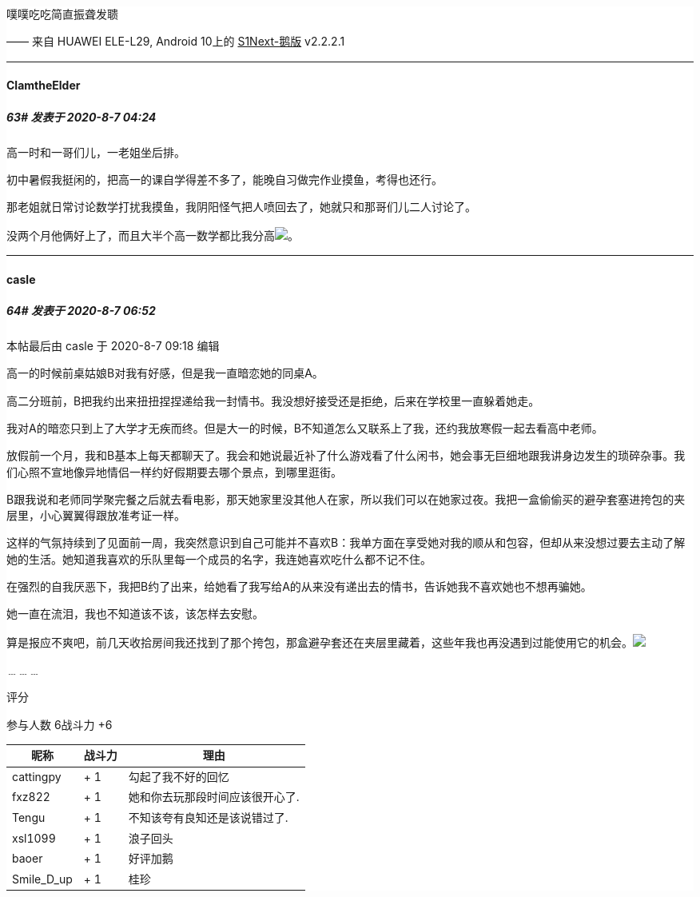 
噗噗吃吃简直振聋发聩

—— 来自 HUAWEI ELE-L29, Android 10上的 [S1Next-鹅版](https://github.com/ykrank/S1-Next/releases) v2.2.2.1


-----

####  ClamtheElder  
##### 63#       发表于 2020-8-7 04:24


高一时和一哥们儿，一老姐坐后排。

初中暑假我挺闲的，把高一的课自学得差不多了，能晚自习做完作业摸鱼，考得也还行。

那老姐就日常讨论数学打扰我摸鱼，我阴阳怪气把人喷回去了，她就只和那哥们儿二人讨论了。

没两个月他俩好上了，而且大半个高一数学都比我分高<img src="https://static.saraba1st.com/image/smiley/face2017/001.png" referrerpolicy="no-referrer">。


-----

####  casle  
##### 64#       发表于 2020-8-7 06:52


 本帖最后由 casle 于 2020-8-7 09:18 编辑 

高一的时候前桌姑娘B对我有好感，但是我一直暗恋她的同桌A。

高二分班前，B把我约出来扭扭捏捏递给我一封情书。我没想好接受还是拒绝，后来在学校里一直躲着她走。


我对A的暗恋只到上了大学才无疾而终。但是大一的时候，B不知道怎么又联系上了我，还约我放寒假一起去看高中老师。

放假前一个月，我和B基本上每天都聊天了。我会和她说最近补了什么游戏看了什么闲书，她会事无巨细地跟我讲身边发生的琐碎杂事。我们心照不宣地像异地情侣一样约好假期要去哪个景点，到哪里逛街。

B跟我说和老师同学聚完餐之后就去看电影，那天她家里没其他人在家，所以我们可以在她家过夜。我把一盒偷偷买的避孕套塞进挎包的夹层里，小心翼翼得跟放准考证一样。


这样的气氛持续到了见面前一周，我突然意识到自己可能并不喜欢B：我单方面在享受她对我的顺从和包容，但却从来没想过要去主动了解她的生活。她知道我喜欢的乐队里每一个成员的名字，我连她喜欢吃什么都不记不住。

在强烈的自我厌恶下，我把B约了出来，给她看了我写给A的从来没有递出去的情书，告诉她我不喜欢她也不想再骗她。

她一直在流泪，我也不知道该不该，该怎样去安慰。


算是报应不爽吧，前几天收拾房间我还找到了那个挎包，那盒避孕套还在夹层里藏着，这些年我也再没遇到过能使用它的机会。<img src="https://static.saraba1st.com/image/smiley/face2017/001.png" referrerpolicy="no-referrer">


﹍﹍﹍

评分


 参与人数 6战斗力 +6

|昵称|战斗力|理由|
|----|---|---|
| cattingpy| + 1|勾起了我不好的回忆|
| fxz822| + 1|她和你去玩那段时间应该很开心了.|
| Tengu| + 1|不知该夸有良知还是该说错过了.|
| xsl1099| + 1|浪子回头|
| baoer| + 1|好评加鹅|
| Smile_D_up| + 1|桂珍|
